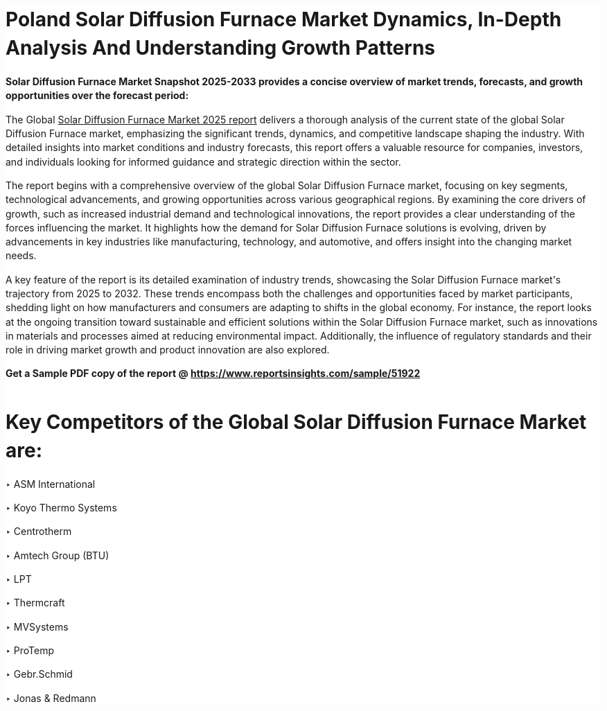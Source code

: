 # Poland Solar Diffusion Furnace Market Dynamics, In-Depth Analysis And Understanding Growth Patterns

<strong>Solar Diffusion Furnace Market Snapshot 2025-2033 provides a concise overview of market trends, forecasts, and growth opportunities over the forecast period:</strong>

 The Global <a href=https://www.reportsinsights.com/sample/51922>Solar Diffusion Furnace Market 2025 report</a> delivers a thorough analysis of the current state of the global Solar Diffusion Furnace market, emphasizing the significant trends, dynamics, and competitive landscape shaping the industry. With detailed insights into market conditions and industry forecasts, this report offers a valuable resource for companies, investors, and individuals looking for informed guidance and strategic direction within the sector.

The report begins with a comprehensive overview of the global Solar Diffusion Furnace market, focusing on key segments, technological advancements, and growing opportunities across various geographical regions. By examining the core drivers of growth, such as increased industrial demand and technological innovations, the report provides a clear understanding of the forces influencing the market. It highlights how the demand for Solar Diffusion Furnace solutions is evolving, driven by advancements in key industries like manufacturing, technology, and automotive, and offers insight into the changing market needs.

A key feature of the report is its detailed examination of industry trends, showcasing the Solar Diffusion Furnace market's trajectory from 2025 to 2032. These trends encompass both the challenges and opportunities faced by market participants, shedding light on how manufacturers and consumers are adapting to shifts in the global economy. For instance, the report looks at the ongoing transition toward sustainable and efficient solutions within the Solar Diffusion Furnace market, such as innovations in materials and processes aimed at reducing environmental impact. Additionally, the influence of regulatory standards and their role in driving market growth and product innovation are also explored.

<strong>Get a Sample PDF copy of the report @ <a href=https://www.reportsinsights.com/sample/51922>https://www.reportsinsights.com/sample/51922</a></strong>

# <strong>Key Competitors of the Global Solar Diffusion Furnace Market are:</strong>

‣ ASM International

‣ Koyo Thermo Systems

‣ Centrotherm

‣ Amtech Group (BTU)

‣ LPT

‣ Thermcraft

‣ MVSystems

‣ ProTemp

‣ Gebr.Schmid

‣ Jonas & Redmann
